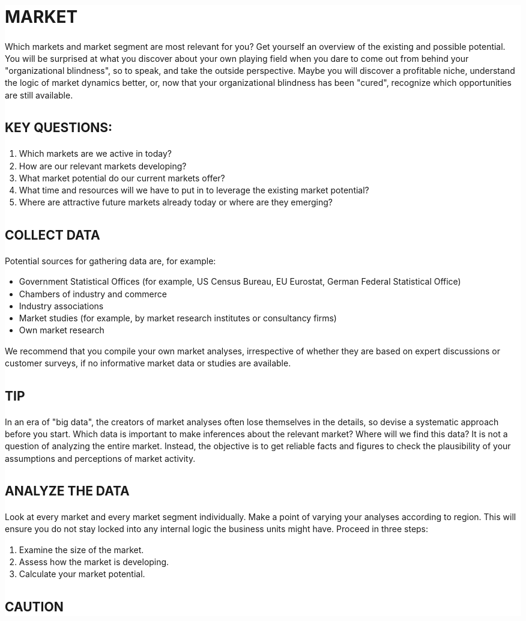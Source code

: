 
# MARKET 

Which markets and market segment are most relevant for you? Get yourself an overview of the existing and possible potential. You will be surprised at what you discover about your own playing field when you dare to come out from behind your "organizational blindness", so to speak, and take the outside perspective. Maybe you will discover a profitable niche, understand the logic of market dynamics better, or, now that your organizational blindness has been "cured", recognize which opportunities are still available.

## KEY QUESTIONS:

1. Which markets are we active in today?
2. How are our relevant markets developing?
3. What market potential do our current markets offer?
4. What time and resources will we have to put in to leverage the existing market potential?
5. Where are attractive future markets already today or where are they emerging?

## COLLECT DATA

Potential sources for gathering data are, for example:

- Government Statistical Offices (for example, US Census Bureau, EU Eurostat, German Federal Statistical Office)
- Chambers of industry and commerce
- Industry associations
- Market studies (for example, by market research institutes or consultancy firms)
- Own market research

We recommend that you compile your own market analyses, irrespective of whether they are based on expert discussions or customer surveys, if no informative market data or studies are available.

## TIP

In an era of "big data", the creators of market analyses often lose themselves in the details, so devise a systematic approach before you start. Which data is important to make inferences about the relevant market? Where will we find this data? It is not a question of analyzing the entire market. Instead, the objective is to get reliable facts and figures to check the plausibility of your assumptions and perceptions of market activity.

## ANALYZE THE DATA

Look at every market and every market segment individually. Make a point of varying your analyses according to region. This will ensure you do not stay locked into any internal logic the business units might have. Proceed in three steps:

1. Examine the size of the market.
2. Assess how the market is developing.
3. Calculate your market potential.

## CAUTION
